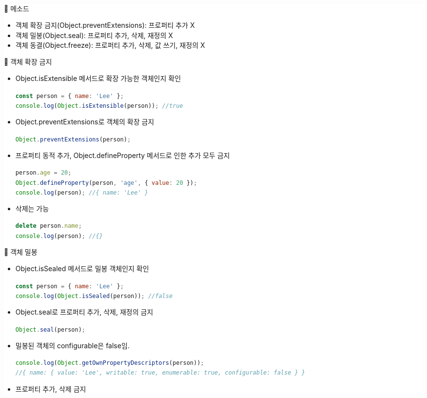 📎 메소드

- 객체 확장 금지(Object.preventExtensions): 프로퍼티 추가 X
- 객체 밀봉(Object.seal): 프로퍼티 추가, 삭제, 재정의 X
- 객체 동결(Object.freeze): 프로퍼티 추가, 삭제, 값 쓰기, 재정의 X

📎 객체 확장 금지

- Object.isExtensible 메서드로 확장 가능한 객체인지 확인
    
    ```jsx
    const person = { name: 'Lee' };
    console.log(Object.isExtensible(person)); //true
    ```
    
- Object.preventExtensions로 객체의 확장 금지
    
    ```jsx
    Object.preventExtensions(person);
    ```
    
- 프로퍼티 동적 추가, Object.defineProperty 메서드로 인한 추가 모두 금지
    
    ```jsx
    person.age = 20;
    Object.defineProperty(person, 'age', { value: 20 });
    console.log(person); //{ name: 'Lee' }
    ```
    
- 삭제는 가능
    
    ```jsx
    delete person.name;
    console.log(person); //{}
    ```
    

📎 객체 밀봉

- Object.isSealed 메서드로 밀봉 객체인지 확인
    
    ```jsx
    const person = { name: 'Lee' };
    console.log(Object.isSealed(person)); //false
    ```
    
- Object.seal로 프로퍼티 추가, 삭제, 재정의 금지
    
    ```jsx
    Object.seal(person);
    ```
    
- 밀봉된 객체의 configurable은 false임.
    
    ```jsx
    console.log(Object.getOwnPropertyDescriptors(person));
    //{ name: { value: 'Lee', writable: true, enumerable: true, configurable: false } }
    ```
    
- 프로퍼티 추가, 삭제 금지
    